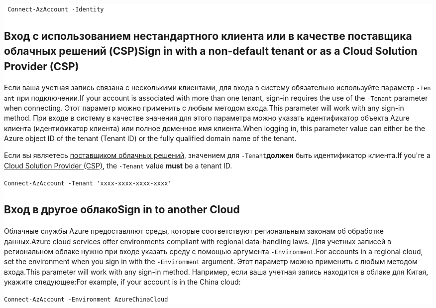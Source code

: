 ```azurepowershell-interactive
 Connect-AzAccount -Identity 
```

## <a name="sign-in-with-a-non-default-tenant-or-as-a-cloud-solution-provider-csp"></a><span data-ttu-id="66d13-150">Вход с использованием нестандартного клиента или в качестве поставщика облачных решений (CSP)</span><span class="sxs-lookup"><span data-stu-id="66d13-150">Sign in with a non-default tenant or as a Cloud Solution Provider (CSP)</span></span>

<span data-ttu-id="66d13-151">Если ваша учетная запись связана с несколькими клиентами, для входа в систему обязательно используйте параметр `-Tenant` при подключении.</span><span class="sxs-lookup"><span data-stu-id="66d13-151">If your account is associated with more than one tenant, sign-in requires the use of the `-Tenant` parameter when connecting.</span></span> <span data-ttu-id="66d13-152">Этот параметр можно применить с любым методом входа.</span><span class="sxs-lookup"><span data-stu-id="66d13-152">This parameter will work with any sign-in method.</span></span> <span data-ttu-id="66d13-153">При входе в систему в качестве значения для этого параметра можно указать идентификатор объекта Azure клиента (идентификатор клиента) или полное доменное имя клиента.</span><span class="sxs-lookup"><span data-stu-id="66d13-153">When logging in, this parameter value can either be the Azure object ID of the tenant (Tenant ID) or the fully qualified domain name of the tenant.</span></span>

<span data-ttu-id="66d13-154">Если вы являетесь [поставщиком облачных решений](https://azure.microsoft.com/offers/ms-azr-0145p/), значением для `-Tenant`**должен** быть идентификатор клиента.</span><span class="sxs-lookup"><span data-stu-id="66d13-154">If you're a [Cloud Solution Provider (CSP)](https://azure.microsoft.com/offers/ms-azr-0145p/), the `-Tenant` value **must** be a tenant ID.</span></span>

```azurepowershell-interactive
Connect-AzAccount -Tenant 'xxxx-xxxx-xxxx-xxxx'
```

## <a name="sign-in-to-another-cloud"></a><span data-ttu-id="66d13-155">Вход в другое облако</span><span class="sxs-lookup"><span data-stu-id="66d13-155">Sign in to another Cloud</span></span>

<span data-ttu-id="66d13-156">Облачные службы Azure предоставляют среды, которые соответствуют региональным законам об обработке данных.</span><span class="sxs-lookup"><span data-stu-id="66d13-156">Azure cloud services offer environments compliant with regional data-handling laws.</span></span>
<span data-ttu-id="66d13-157">Для учетных записей в региональном облаке нужно при входе указать среду с помощью аргумента `-Environment`.</span><span class="sxs-lookup"><span data-stu-id="66d13-157">For accounts in a regional cloud, set the environment when you sign in with the `-Environment` argument.</span></span>
<span data-ttu-id="66d13-158">Этот параметр можно применить с любым методом входа.</span><span class="sxs-lookup"><span data-stu-id="66d13-158">This parameter will work with any sign-in method.</span></span> <span data-ttu-id="66d13-159">Например, если ваша учетная запись находится в облаке для Китая, укажите следующее:</span><span class="sxs-lookup"><span data-stu-id="66d13-159">For example, if your account is in the China cloud:</span></span>

```azurepowershell-interactive
Connect-AzAccount -Environment AzureChinaCloud
```
